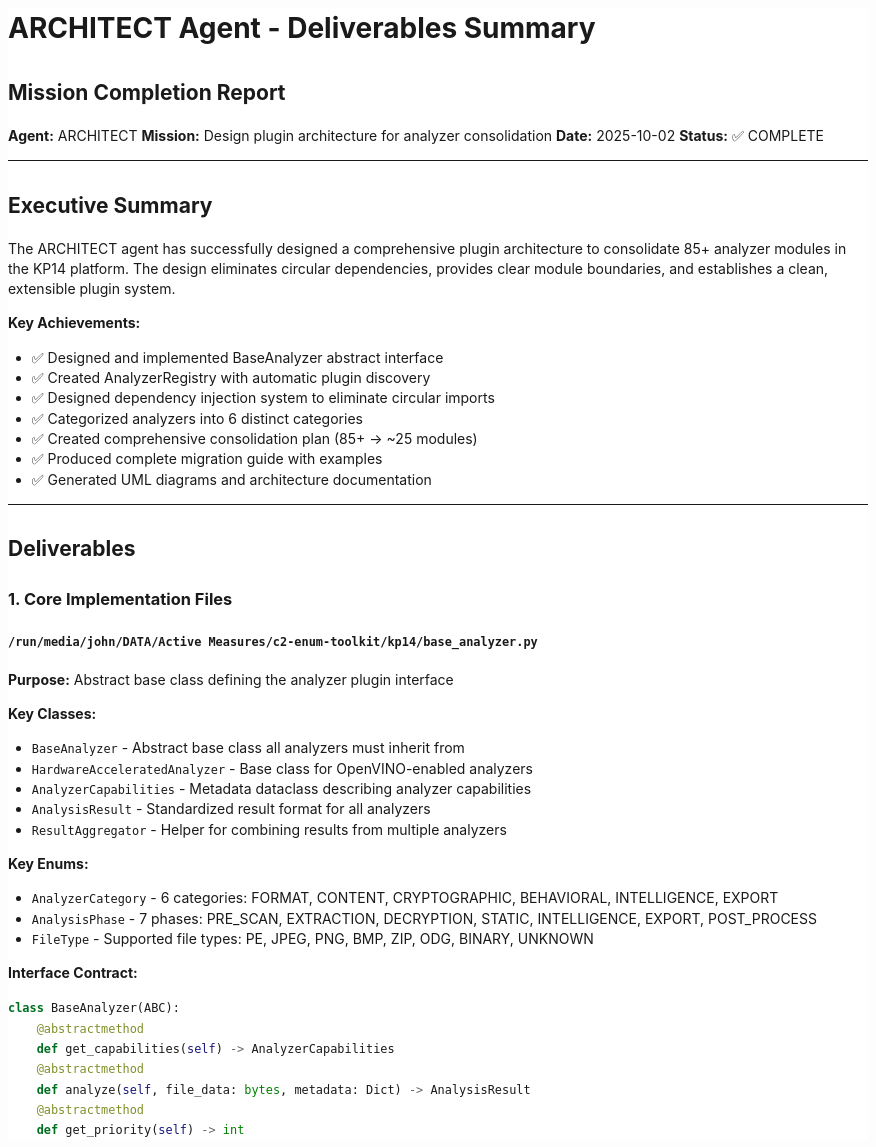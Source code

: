 # ARCHITECT Agent - Deliverables Summary

## Mission Completion Report

**Agent:** ARCHITECT
**Mission:** Design plugin architecture for analyzer consolidation
**Date:** 2025-10-02
**Status:** ✅ COMPLETE

---

## Executive Summary

The ARCHITECT agent has successfully designed a comprehensive plugin architecture to consolidate 85+ analyzer modules in the KP14 platform. The design eliminates circular dependencies, provides clear module boundaries, and establishes a clean, extensible plugin system.

**Key Achievements:**
- ✅ Designed and implemented BaseAnalyzer abstract interface
- ✅ Created AnalyzerRegistry with automatic plugin discovery
- ✅ Designed dependency injection system to eliminate circular imports
- ✅ Categorized analyzers into 6 distinct categories
- ✅ Created comprehensive consolidation plan (85+ → ~25 modules)
- ✅ Produced complete migration guide with examples
- ✅ Generated UML diagrams and architecture documentation

---

## Deliverables

### 1. Core Implementation Files

#### `/run/media/john/DATA/Active Measures/c2-enum-toolkit/kp14/base_analyzer.py`
**Purpose:** Abstract base class defining the analyzer plugin interface

**Key Classes:**
- `BaseAnalyzer` - Abstract base class all analyzers must inherit from
- `HardwareAcceleratedAnalyzer` - Base class for OpenVINO-enabled analyzers
- `AnalyzerCapabilities` - Metadata dataclass describing analyzer capabilities
- `AnalysisResult` - Standardized result format for all analyzers
- `ResultAggregator` - Helper for combining results from multiple analyzers

**Key Enums:**
- `AnalyzerCategory` - 6 categories: FORMAT, CONTENT, CRYPTOGRAPHIC, BEHAVIORAL, INTELLIGENCE, EXPORT
- `AnalysisPhase` - 7 phases: PRE_SCAN, EXTRACTION, DECRYPTION, STATIC, INTELLIGENCE, EXPORT, POST_PROCESS
- `FileType` - Supported file types: PE, JPEG, PNG, BMP, ZIP, ODG, BINARY, UNKNOWN

**Interface Contract:**
```python
class BaseAnalyzer(ABC):
    @abstractmethod
    def get_capabilities(self) -> AnalyzerCapabilities
    @abstractmethod
    def analyze(self, file_data: bytes, metadata: Dict) -> AnalysisResult
    @abstractmethod
    def get_priority(self) -> int
```
